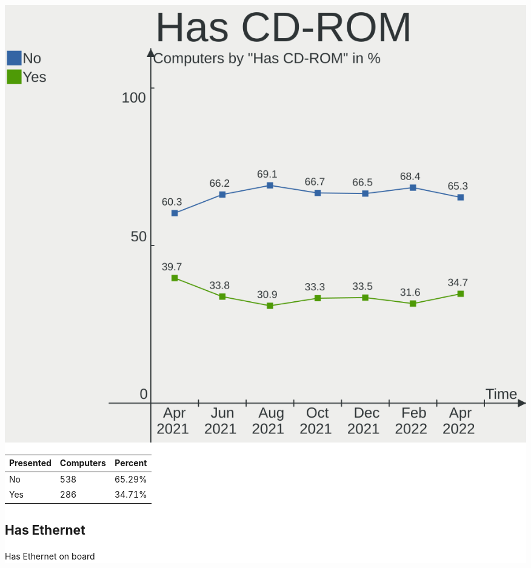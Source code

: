 ![Has CD-ROM](./images/line_chart/node_has_cdrom.svg)

| Presented | Computers | Percent |
|-----------|-----------|---------|
| No        | 538       | 65.29%  |
| Yes       | 286       | 34.71%  |

Has Ethernet
------------

Has Ethernet on board
